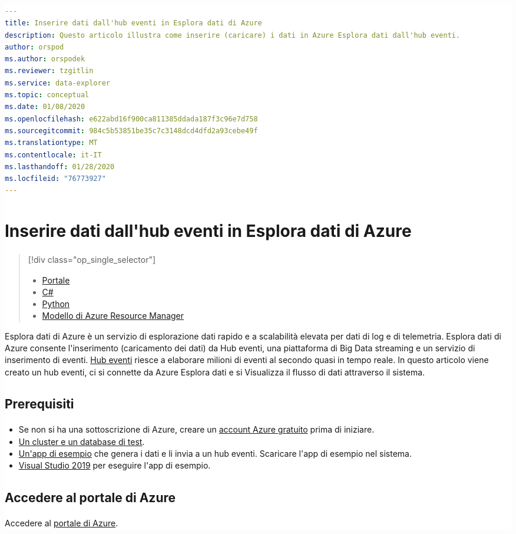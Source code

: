 ```yaml
---
title: Inserire dati dall'hub eventi in Esplora dati di Azure
description: Questo articolo illustra come inserire (caricare) i dati in Azure Esplora dati dall'hub eventi.
author: orspod
ms.author: orspodek
ms.reviewer: tzgitlin
ms.service: data-explorer
ms.topic: conceptual
ms.date: 01/08/2020
ms.openlocfilehash: e622abd16f900ca811385ddada187f3c96e7d758
ms.sourcegitcommit: 984c5b53851be35c7c3148dcd4dfd2a93cebe49f
ms.translationtype: MT
ms.contentlocale: it-IT
ms.lasthandoff: 01/28/2020
ms.locfileid: "76773927"
---
```

# <a name="ingest-data-from-event-hub-into-azure-data-explorer"></a>Inserire dati dall'hub eventi in Esplora dati di Azure

> [!div class="op_single_selector"]
> * [Portale](ingest-data-event-hub.md)
> * [C#](data-connection-event-hub-csharp.md)
> * [Python](data-connection-event-hub-python.md)
> * [Modello di Azure Resource Manager](data-connection-event-hub-resource-manager.md)

Esplora dati di Azure è un servizio di esplorazione dati rapido e a scalabilità elevata per dati di log e di telemetria. Esplora dati di Azure consente l'inserimento (caricamento dei dati) da Hub eventi, una piattaforma di Big Data streaming e un servizio di inserimento di eventi. [Hub eventi](/azure/event-hubs/event-hubs-about) riesce a elaborare milioni di eventi al secondo quasi in tempo reale. In questo articolo viene creato un hub eventi, ci si connette da Azure Esplora dati e si Visualizza il flusso di dati attraverso il sistema.

## <a name="prerequisites"></a>Prerequisiti

* Se non si ha una sottoscrizione di Azure, creare un [account Azure gratuito](https://azure.microsoft.com/free/) prima di iniziare.
* [Un cluster e un database di test](create-cluster-database-portal.md).
* [Un'app di esempio](https://github.com/Azure-Samples/event-hubs-dotnet-ingest) che genera i dati e li invia a un hub eventi. Scaricare l'app di esempio nel sistema.
* [Visual Studio 2019](https://visualstudio.microsoft.com/vs/) per eseguire l'app di esempio.

## <a name="sign-in-to-the-azure-portal"></a>Accedere al portale di Azure

Accedere al [portale di Azure](https://portal.azure.com/).
